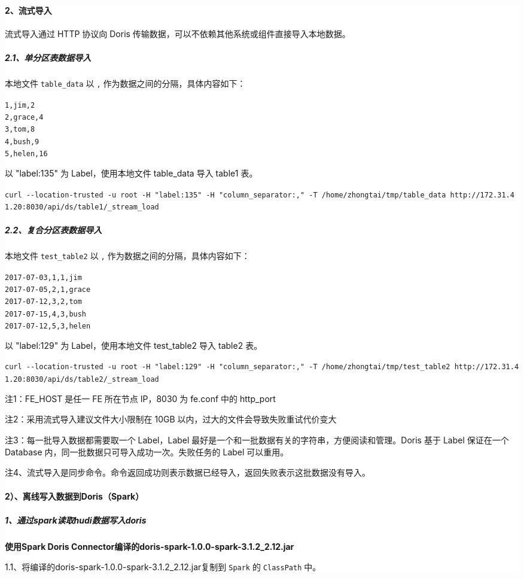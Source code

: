 #### 2、流式导入

流式导入通过 HTTP 协议向 Doris 传输数据，可以不依赖其他系统或组件直接导入本地数据。

##### 2.1、单分区表数据导入

本地文件 `table_data` 以 `,` 作为数据之间的分隔，具体内容如下：

```
1,jim,2
2,grace,4
3,tom,8
4,bush,9
5,helen,16
```

以 "label:135" 为 Label，使用本地文件 table_data 导入 table1 表。

```
curl --location-trusted -u root -H "label:135" -H "column_separator:," -T /home/zhongtai/tmp/table_data http://172.31.41.20:8030/api/ds/table1/_stream_load
```

##### 2.2、复合分区表数据导入

本地文件 `test_table2` 以 `,` 作为数据之间的分隔，具体内容如下：

```
2017-07-03,1,1,jim
2017-07-05,2,1,grace 
2017-07-12,3,2,tom
2017-07-15,4,3,bush
2017-07-12,5,3,helen
```

以 "label:129" 为 Label，使用本地文件 test_table2 导入 table2 表。

```
curl --location-trusted -u root -H "label:129" -H "column_separator:," -T /home/zhongtai/tmp/test_table2 http://172.31.41.20:8030/api/ds/table2/_stream_load
```

注1：FE_HOST 是任一 FE 所在节点 IP，8030 为 fe.conf 中的 http_port

注2：采用流式导入建议文件大小限制在 10GB 以内，过大的文件会导致失败重试代价变大

注3：每一批导入数据都需要取一个 Label，Label 最好是一个和一批数据有关的字符串，方便阅读和管理。Doris 基于 Label 保证在一个Database 内，同一批数据只可导入成功一次。失败任务的 Label 可以重用。

注4、流式导入是同步命令。命令返回成功则表示数据已经导入，返回失败表示这批数据没有导入。



#### 2）、离线写入数据到Doris（Spark）

##### 1、通过spark读取hudi数据写入doris

**使用Spark Doris Connector编译的doris-spark-1.0.0-spark-3.1.2_2.12.jar**

1.1、将编译的doris-spark-1.0.0-spark-3.1.2_2.12.jar复制到 `Spark` 的 `ClassPath` 中。
